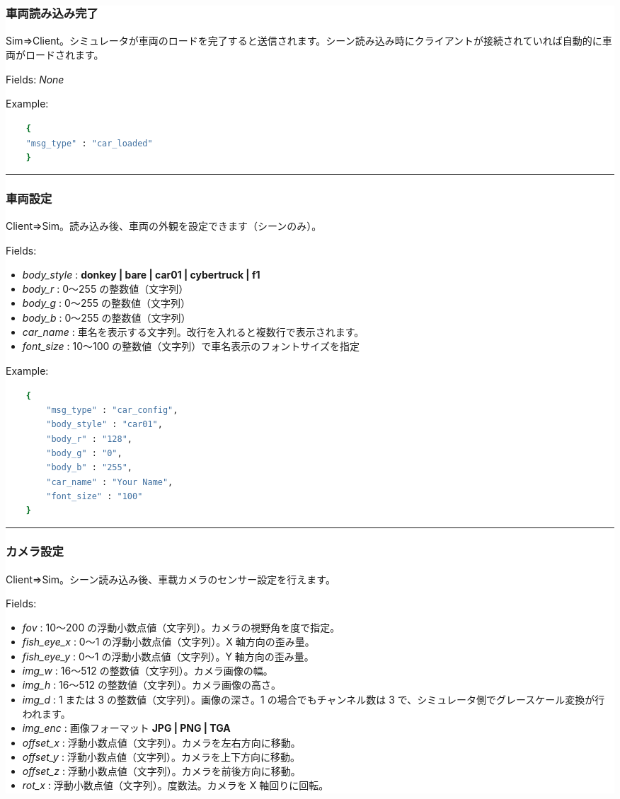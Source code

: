 
### 車両読み込み完了

Sim=>Client。シミュレータが車両のロードを完了すると送信されます。シーン読み込み時にクライアントが接続されていれば自動的に車両がロードされます。

Fields: *None*

Example:
```bash
    {
    "msg_type" : "car_loaded"
    }
```

---
### 車両設定

Client=>Sim。読み込み後、車両の外観を設定できます（シーンのみ）。

Fields:

* *body_style* :  **donkey | bare | car01 | cybertruck | f1**
* *body_r* :  0〜255 の整数値（文字列）
* *body_g* :  0〜255 の整数値（文字列）
* *body_b* :  0〜255 の整数値（文字列）
* *car_name* :  車名を表示する文字列。改行を入れると複数行で表示されます。
* *font_size* :  10〜100 の整数値（文字列）で車名表示のフォントサイズを指定

Example:
```bash
    {
        "msg_type" : "car_config",
        "body_style" : "car01",
        "body_r" : "128",
        "body_g" : "0",
        "body_b" : "255",
        "car_name" : "Your Name",
        "font_size" : "100"
    }
```

---

### カメラ設定

Client=>Sim。シーン読み込み後、車載カメラのセンサー設定を行えます。

Fields:

* *fov* :  10〜200 の浮動小数点値（文字列）。カメラの視野角を度で指定。
* *fish_eye_x* :  0〜1 の浮動小数点値（文字列）。X 軸方向の歪み量。
* *fish_eye_y* :  0〜1 の浮動小数点値（文字列）。Y 軸方向の歪み量。
* *img_w* :  16〜512 の整数値（文字列）。カメラ画像の幅。
* *img_h* :  16〜512 の整数値（文字列）。カメラ画像の高さ。
* *img_d* :  1 または 3 の整数値（文字列）。画像の深さ。1 の場合でもチャンネル数は 3 で、シミュレータ側でグレースケール変換が行われます。
* *img_enc* :  画像フォーマット **JPG | PNG | TGA**
* *offset_x* : 浮動小数点値（文字列）。カメラを左右方向に移動。
* *offset_y* : 浮動小数点値（文字列）。カメラを上下方向に移動。
* *offset_z* : 浮動小数点値（文字列）。カメラを前後方向に移動。
* *rot_x* : 浮動小数点値（文字列）。度数法。カメラを X 軸回りに回転。
